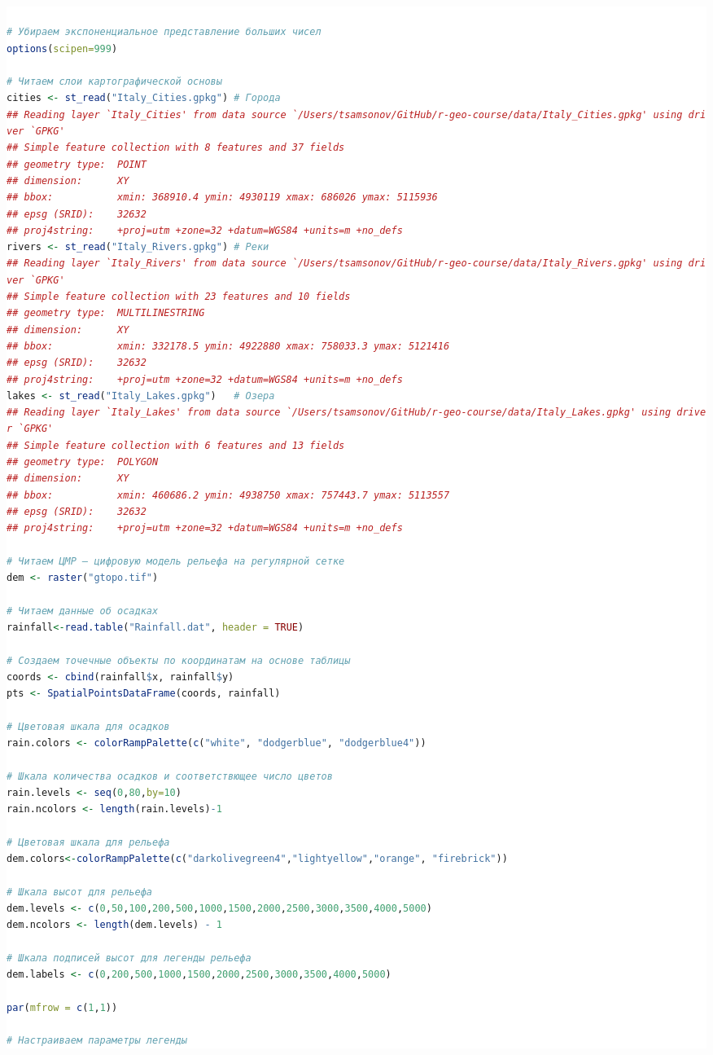 ```r

# Убираем экспоненциальное представление больших чисел
options(scipen=999)

# Читаем слои картографической основы
cities <- st_read("Italy_Cities.gpkg") # Города
## Reading layer `Italy_Cities' from data source `/Users/tsamsonov/GitHub/r-geo-course/data/Italy_Cities.gpkg' using driver `GPKG'
## Simple feature collection with 8 features and 37 fields
## geometry type:  POINT
## dimension:      XY
## bbox:           xmin: 368910.4 ymin: 4930119 xmax: 686026 ymax: 5115936
## epsg (SRID):    32632
## proj4string:    +proj=utm +zone=32 +datum=WGS84 +units=m +no_defs
rivers <- st_read("Italy_Rivers.gpkg") # Реки
## Reading layer `Italy_Rivers' from data source `/Users/tsamsonov/GitHub/r-geo-course/data/Italy_Rivers.gpkg' using driver `GPKG'
## Simple feature collection with 23 features and 10 fields
## geometry type:  MULTILINESTRING
## dimension:      XY
## bbox:           xmin: 332178.5 ymin: 4922880 xmax: 758033.3 ymax: 5121416
## epsg (SRID):    32632
## proj4string:    +proj=utm +zone=32 +datum=WGS84 +units=m +no_defs
lakes <- st_read("Italy_Lakes.gpkg")   # Озера
## Reading layer `Italy_Lakes' from data source `/Users/tsamsonov/GitHub/r-geo-course/data/Italy_Lakes.gpkg' using driver `GPKG'
## Simple feature collection with 6 features and 13 fields
## geometry type:  POLYGON
## dimension:      XY
## bbox:           xmin: 460686.2 ymin: 4938750 xmax: 757443.7 ymax: 5113557
## epsg (SRID):    32632
## proj4string:    +proj=utm +zone=32 +datum=WGS84 +units=m +no_defs

# Читаем ЦМР — цифровую модель рельефа на регулярной сетке
dem <- raster("gtopo.tif")

# Читаем данные об осадках
rainfall<-read.table("Rainfall.dat", header = TRUE)

# Создаем точечные объекты по координатам на основе таблицы
coords <- cbind(rainfall$x, rainfall$y)
pts <- SpatialPointsDataFrame(coords, rainfall)

# Цветовая шкала для осадков
rain.colors <- colorRampPalette(c("white", "dodgerblue", "dodgerblue4"))

# Шкала количества осадков и соответствющее число цветов
rain.levels <- seq(0,80,by=10)
rain.ncolors <- length(rain.levels)-1

# Цветовая шкала для рельефа
dem.colors<-colorRampPalette(c("darkolivegreen4","lightyellow","orange", "firebrick"))

# Шкала высот для рельефа
dem.levels <- c(0,50,100,200,500,1000,1500,2000,2500,3000,3500,4000,5000)
dem.ncolors <- length(dem.levels) - 1

# Шкала подписей высот для легенды рельефа
dem.labels <- c(0,200,500,1000,1500,2000,2500,3000,3500,4000,5000)

par(mfrow = c(1,1))

# Настраиваем параметры легенды
```